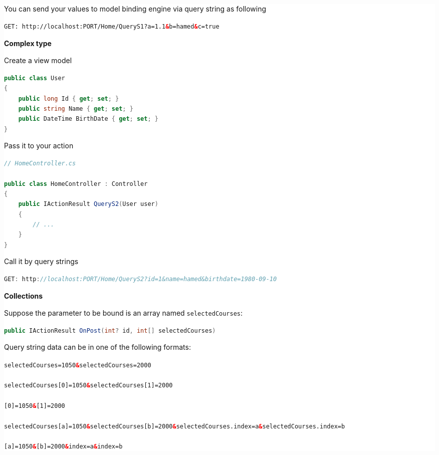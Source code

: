 You can send your values to model binding engine via query string as following

```html
GET: http://localhost:PORT/Home/QueryS1?a=1.1&b=hamed&c=true
```

**Complex type**

Create a view model

```cs
public class User
{
    public long Id { get; set; }
    public string Name { get; set; }
    public DateTime BirthDate { get; set; }
}
```

Pass it to your action

```cs
// HomeController.cs

public class HomeController : Controller
{
    public IActionResult QueryS2(User user)
    {
        // ...
    }
}
```

Call it by query strings

```cs
GET: http://localhost:PORT/Home/QueryS2?id=1&name=hamed&birthdate=1980-09-10
```

**Collections**

Suppose the parameter to be bound is an array named `selectedCourses`:

```cs
public IActionResult OnPost(int? id, int[] selectedCourses)
```

Query string data can be in one of the following formats:

```html
selectedCourses=1050&selectedCourses=2000 

selectedCourses[0]=1050&selectedCourses[1]=2000

[0]=1050&[1]=2000

selectedCourses[a]=1050&selectedCourses[b]=2000&selectedCourses.index=a&selectedCourses.index=b

[a]=1050&[b]=2000&index=a&index=b
```
